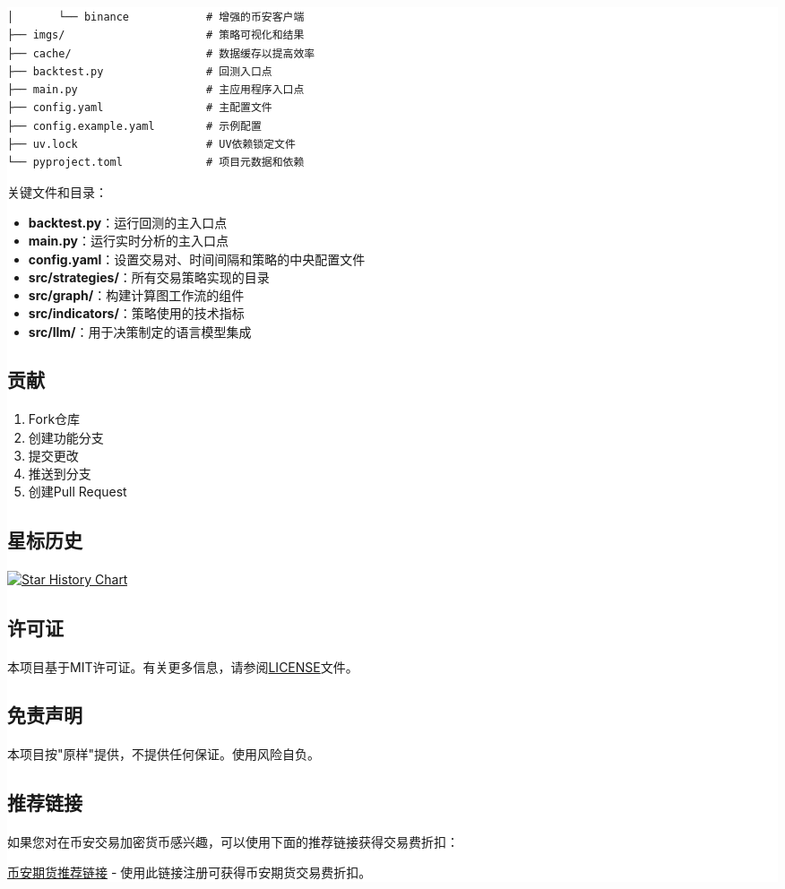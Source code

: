 ```
│       └── binance            # 增强的币安客户端
├── imgs/                      # 策略可视化和结果
├── cache/                     # 数据缓存以提高效率
├── backtest.py                # 回测入口点
├── main.py                    # 主应用程序入口点
├── config.yaml                # 主配置文件
├── config.example.yaml        # 示例配置
├── uv.lock                    # UV依赖锁定文件
└── pyproject.toml             # 项目元数据和依赖
```

关键文件和目录：

- **backtest.py**：运行回测的主入口点
- **main.py**：运行实时分析的主入口点
- **config.yaml**：设置交易对、时间间隔和策略的中央配置文件
- **src/strategies/**：所有交易策略实现的目录
- **src/graph/**：构建计算图工作流的组件
- **src/indicators/**：策略使用的技术指标
- **src/llm/**：用于决策制定的语言模型集成

## 贡献
1. Fork仓库
2. 创建功能分支
3. 提交更改
4. 推送到分支
5. 创建Pull Request

## 星标历史
<a href="https://www.star-history.com/#51bitquant/ai-hedge-fund-crypto&Date" target="_blank" rel="noopener noreferrer">
  <picture>
    <source 
      media="(prefers-color-scheme: dark)" 
      srcset="https://api.star-history.com/svg?repos=51bitquant/ai-hedge-fund-crypto&type=Date&theme=dark" />
    <source 
      media="(prefers-color-scheme: light)" 
      srcset="https://api.star-history.com/svg?repos=51bitquant/ai-hedge-fund-crypto&type=Date" />
    <img 
      alt="Star History Chart" 
      src="https://api.star-history.com/svg?repos=51bitquant/ai-hedge-fund-crypto&type=Date" 
      loading="lazy" />
  </picture>
</a>

## 许可证

本项目基于MIT许可证。有关更多信息，请参阅[LICENSE](LICENSE)文件。

## 免责声明

本项目按"原样"提供，不提供任何保证。使用风险自负。

## 推荐链接

如果您对在币安交易加密货币感兴趣，可以使用下面的推荐链接获得交易费折扣：

[币安期货推荐链接](https://www.binance.com/futures/ref/51bitquant) - 使用此链接注册可获得币安期货交易费折扣。 